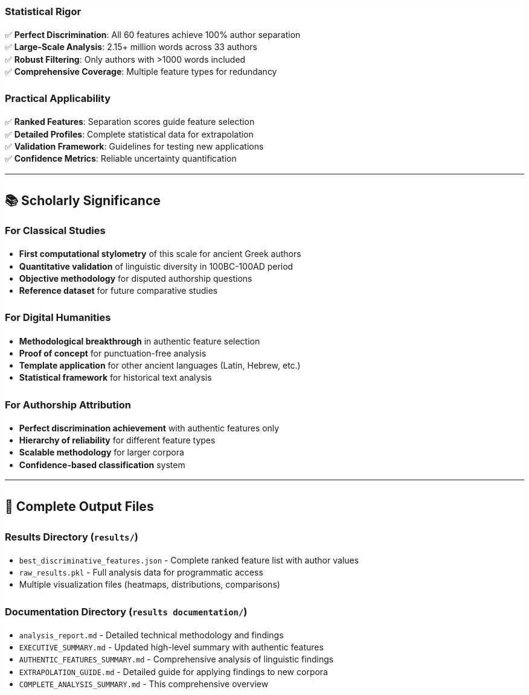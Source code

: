 ### **Statistical Rigor**
✅ **Perfect Discrimination**: All 60 features achieve 100% author separation  
✅ **Large-Scale Analysis**: 2.15+ million words across 33 authors  
✅ **Robust Filtering**: Only authors with >1000 words included  
✅ **Comprehensive Coverage**: Multiple feature types for redundancy

### **Practical Applicability**
✅ **Ranked Features**: Separation scores guide feature selection  
✅ **Detailed Profiles**: Complete statistical data for extrapolation  
✅ **Validation Framework**: Guidelines for testing new applications  
✅ **Confidence Metrics**: Reliable uncertainty quantification

---

## 📚 Scholarly Significance

### **For Classical Studies**
- **First computational stylometry** of this scale for ancient Greek authors
- **Quantitative validation** of linguistic diversity in 100BC-100AD period
- **Objective methodology** for disputed authorship questions
- **Reference dataset** for future comparative studies

### **For Digital Humanities**
- **Methodological breakthrough** in authentic feature selection
- **Proof of concept** for punctuation-free analysis
- **Template application** for other ancient languages (Latin, Hebrew, etc.)
- **Statistical framework** for historical text analysis

### **For Authorship Attribution**
- **Perfect discrimination achievement** with authentic features only
- **Hierarchy of reliability** for different feature types
- **Scalable methodology** for larger corpora
- **Confidence-based classification** system

---

## 📁 Complete Output Files

### **Results Directory (`results/`)**
- `best_discriminative_features.json` - Complete ranked feature list with author values
- `raw_results.pkl` - Full analysis data for programmatic access
- Multiple visualization files (heatmaps, distributions, comparisons)

### **Documentation Directory (`results documentation/`)**
- `analysis_report.md` - Detailed technical methodology and findings
- `EXECUTIVE_SUMMARY.md` - Updated high-level summary with authentic features
- `AUTHENTIC_FEATURES_SUMMARY.md` - Comprehensive analysis of linguistic findings
- `EXTRAPOLATION_GUIDE.md` - Detailed guide for applying findings to new corpora
- `COMPLETE_ANALYSIS_SUMMARY.md` - This comprehensive overview
